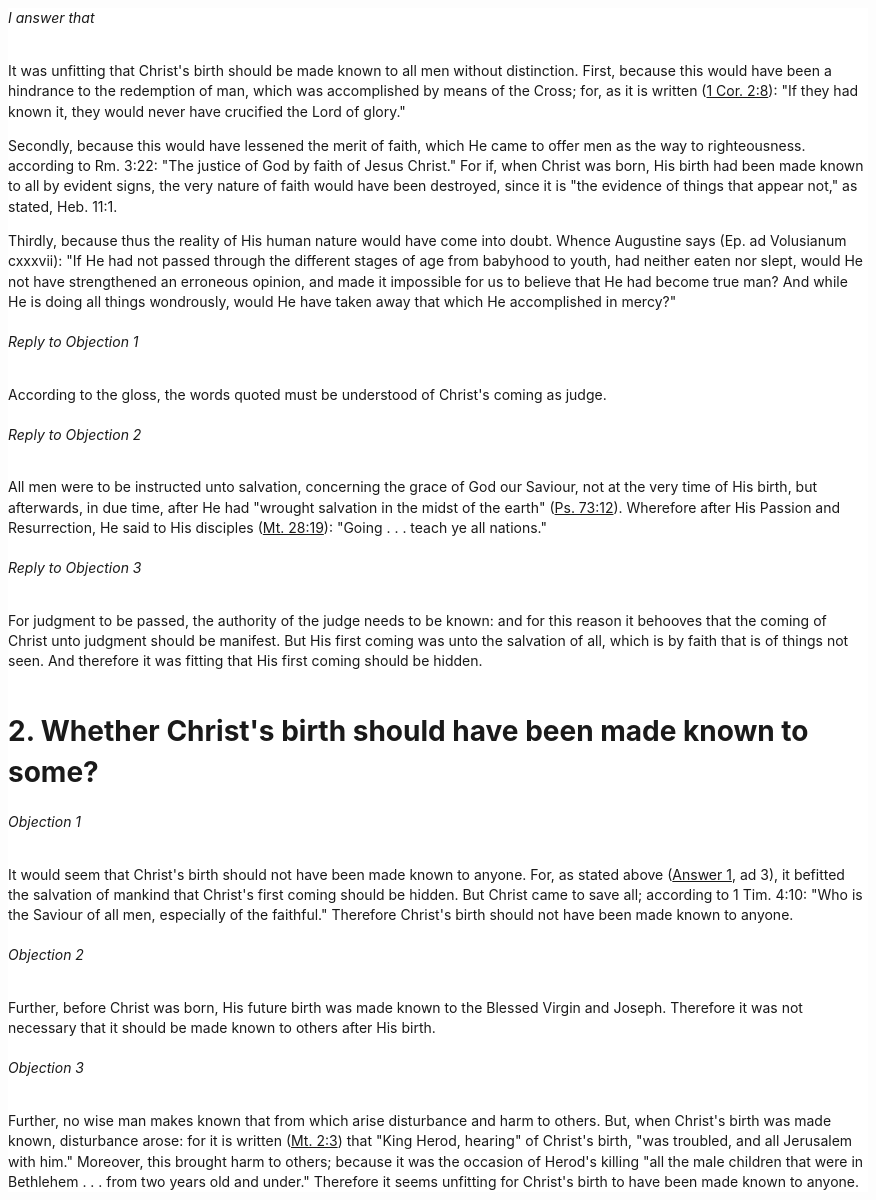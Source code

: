 ###### I answer that
It was unfitting that Christ's birth should be made known to all men without distinction. First, because this would have been a hindrance to the redemption of man, which was accomplished by means of the Cross; for, as it is written ([1 Cor. 2:8](http://bible.gospelcom.net/bible?1+Cor++2:8)): "If they had known it, they would never have crucified the Lord of glory."  

Secondly, because this would have lessened the merit of faith, which He came to offer men as the way to righteousness. according to Rm. 3:22: "The justice of God by faith of Jesus Christ." For if, when Christ was born, His birth had been made known to all by evident signs, the very nature of faith would have been destroyed, since it is "the evidence of things that appear not," as stated, Heb. 11:1.  

Thirdly, because thus the reality of His human nature would have come into doubt. Whence Augustine says (Ep. ad Volusianum cxxxvii): "If He had not passed through the different stages of age from babyhood to youth, had neither eaten nor slept, would He not have strengthened an erroneous opinion, and made it impossible for us to believe that He had become true man? And while He is doing all things wondrously, would He have taken away that which He accomplished in mercy?"

###### Reply to Objection 1
According to the gloss, the words quoted must be understood of Christ's coming as judge.  

###### Reply to Objection 2
All men were to be instructed unto salvation, concerning the grace of God our Saviour, not at the very time of His birth, but afterwards, in due time, after He had "wrought salvation in the midst of the earth" ([Ps. 73:12](http://bible.gospelcom.net/bible?Ps++73:12)). Wherefore after His Passion and Resurrection, He said to His disciples ([Mt. 28:19](http://bible.gospelcom.net/bible?Mt++28:19)): "Going . . . teach ye all nations."  

###### Reply to Objection 3
For judgment to be passed, the authority of the judge needs to be known: and for this reason it behooves that the coming of Christ unto judgment should be manifest. But His first coming was unto the salvation of all, which is by faith that is of things not seen. And therefore it was fitting that His first coming should be hidden.  




# 2. Whether Christ's birth should have been made known to some? 

###### Objection 1
It would seem that Christ's birth should not have been made known to anyone. For, as stated above ([Answer 1](#1.%20Whether%20Christ's%20birth%20should%20have%20been%20made%20known%20to%20all?%20), ad 3), it befitted the salvation of mankind that Christ's first coming should be hidden. But Christ came to save all; according to 1 Tim. 4:10: "Who is the Saviour of all men, especially of the faithful." Therefore Christ's birth should not have been made known to anyone.  

###### Objection 2
Further, before Christ was born, His future birth was made known to the Blessed Virgin and Joseph. Therefore it was not necessary that it should be made known to others after His birth.  

###### Objection 3
Further, no wise man makes known that from which arise disturbance and harm to others. But, when Christ's birth was made known, disturbance arose: for it is written ([Mt. 2:3](http://bible.gospelcom.net/bible?Mt++2:3)) that "King Herod, hearing" of Christ's birth, "was troubled, and all Jerusalem with him." Moreover, this brought harm to others; because it was the occasion of Herod's killing "all the male children that were in Bethlehem . . . from two years old and under." Therefore it seems unfitting for Christ's birth to have been made known to anyone.  
